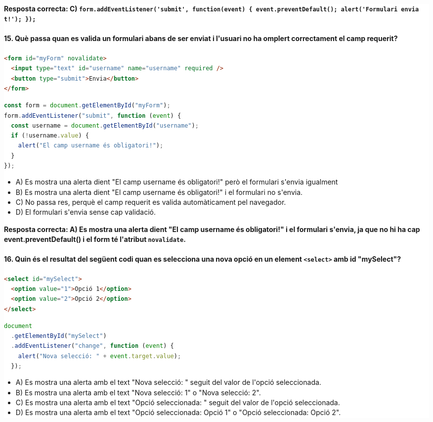 **Resposta correcta: C) `form.addEventListener('submit', function(event) { event.preventDefault(); alert('Formulari enviat!'); });`**

#### 15. Què passa quan es valida un formulari abans de ser enviat i l'usuari no ha omplert correctament el camp requerit?

```html
<form id="myForm" novalidate>
  <input type="text" id="username" name="username" required />
  <button type="submit">Envia</button>
</form>
```

```javascript
const form = document.getElementById("myForm");
form.addEventListener("submit", function (event) {
  const username = document.getElementById("username");
  if (!username.value) {
    alert("El camp username és obligatori!");
  }
});
```

- A) Es mostra una alerta dient "El camp username és obligatori!" però el formulari s'envia igualment
- B) Es mostra una alerta dient "El camp username és obligatori!" i el formulari no s'envia.
- C) No passa res, perquè el camp requerit es valida automàticament pel navegador.
- D) El formulari s'envia sense cap validació.

**Resposta correcta: A) Es mostra una alerta dient "El camp username és obligatori!" i el formulari s'envia, ja que no hi ha cap event.preventDefault() i el form té l'atribut `novalidate`.**

#### 16. Quin és el resultat del següent codi quan es selecciona una nova opció en un element `<select>` amb id "mySelect"?

```html
<select id="mySelect">
  <option value="1">Opció 1</option>
  <option value="2">Opció 2</option>
</select>
```

```javascript
document
  .getElementById("mySelect")
  .addEventListener("change", function (event) {
    alert("Nova selecció: " + event.target.value);
  });
```

- A) Es mostra una alerta amb el text "Nova selecció: " seguit del valor de l'opció seleccionada.
- B) Es mostra una alerta amb el text "Nova selecció: 1" o "Nova selecció: 2".
- C) Es mostra una alerta amb el text "Opció seleccionada: " seguit del valor de l'opció seleccionada.
- D) Es mostra una alerta amb el text "Opció seleccionada: Opció 1" o "Opció seleccionada: Opció 2".
